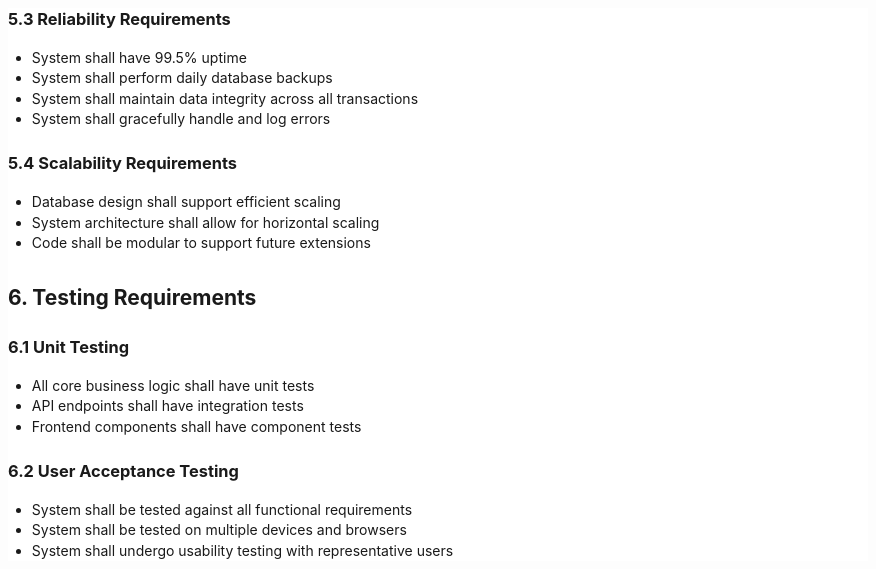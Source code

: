 ### 5.3 Reliability Requirements
- System shall have 99.5% uptime
- System shall perform daily database backups
- System shall maintain data integrity across all transactions
- System shall gracefully handle and log errors

### 5.4 Scalability Requirements
- Database design shall support efficient scaling
- System architecture shall allow for horizontal scaling
- Code shall be modular to support future extensions

## 6. Testing Requirements

### 6.1 Unit Testing
- All core business logic shall have unit tests
- API endpoints shall have integration tests
- Frontend components shall have component tests

### 6.2 User Acceptance Testing
- System shall be tested against all functional requirements
- System shall be tested on multiple devices and browsers
- System shall undergo usability testing with representative users
